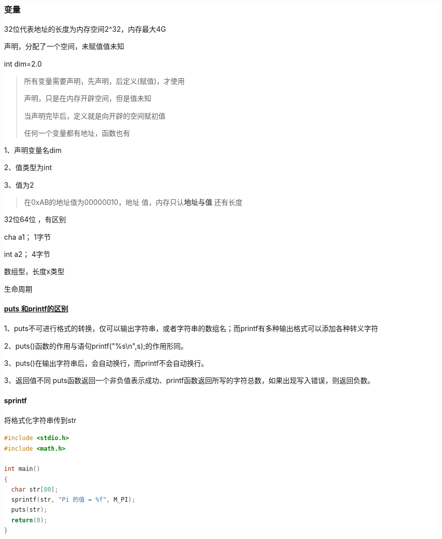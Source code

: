 ### 变量

32位代表地址的长度为内存空间2^32，内存最大4G

声明，分配了一个空间，未赋值值未知

int dim=2.0

> 所有变量需要声明，先声明，后定义(赋值)，才使用
>
> 声明，只是在内存开辟空间，但是值未知
>
> 当声明完毕后，定义就是向开辟的空间赋初值
>
> 任何一个变量都有地址，函数也有

1、声明变量名dim

2、值类型为int 

3、值为2

> 在0xAB的地址值为00000010，地址 值，内存只认**地址与值**  还有长度

32位64位 ，有区别

cha a1； 1字节

int a2； 4字节 

数组型，长度x类型

生命周期





#### [puts 和printf的区别](https://blog.csdn.net/weixin_46196863/article/details/114630563)

1、puts不可进行格式的转换，仅可以输出字符串，或者字符串的数组名；而printf有多种输出格式可以添加各种转义字符

2、puts()函数的作用与语句printf("%s\n",s);的作用形同。

3、puts()在输出字符串后，会自动换行，而printf不会自动换行。

3、返回值不同 puts函数返回一个非负值表示成功、printf函数返回所写的字符总数，如果出现写入错误，则返回负数。



#### sprintf

将格式化字符串传到str

```c
#include <stdio.h>
#include <math.h>

int main()
{
  char str[80];
  sprintf(str, "Pi 的值 = %f", M_PI);
  puts(str);
  return(0);
}
```
